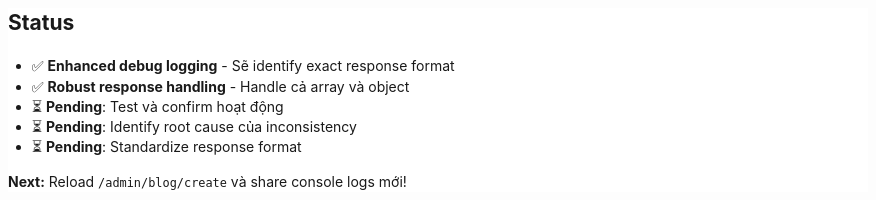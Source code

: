 ## Status

- ✅ **Enhanced debug logging** - Sẽ identify exact response format
- ✅ **Robust response handling** - Handle cả array và object
- ⏳ **Pending**: Test và confirm hoạt động
- ⏳ **Pending**: Identify root cause của inconsistency
- ⏳ **Pending**: Standardize response format

**Next:** Reload `/admin/blog/create` và share console logs mới!

